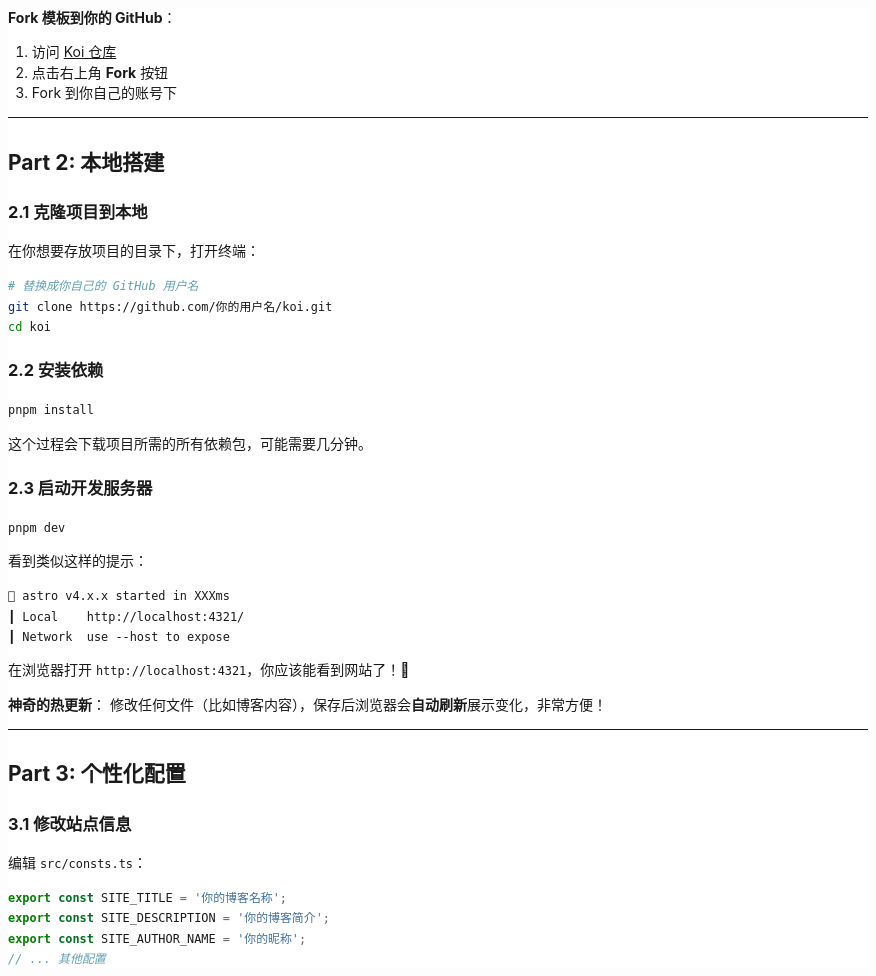 **Fork 模板到你的 GitHub**：
1. 访问 [Koi 仓库](https://github.com/tcdw/koi)
2. 点击右上角 **Fork** 按钮
3. Fork 到你自己的账号下

---

## Part 2: 本地搭建

### 2.1 克隆项目到本地

在你想要存放项目的目录下，打开终端：
```bash
# 替换成你自己的 GitHub 用户名
git clone https://github.com/你的用户名/koi.git
cd koi
```

### 2.2 安装依赖
```bash
pnpm install
```

这个过程会下载项目所需的所有依赖包，可能需要几分钟。

### 2.3 启动开发服务器
```bash
pnpm dev
```

看到类似这样的提示：
```
🚀 astro v4.x.x started in XXXms
┃ Local    http://localhost:4321/
┃ Network  use --host to expose
```

在浏览器打开 `http://localhost:4321`，你应该能看到网站了！🎉

**神奇的热更新**：
修改任何文件（比如博客内容），保存后浏览器会**自动刷新**展示变化，非常方便！

---

## Part 3: 个性化配置

### 3.1 修改站点信息

编辑 `src/consts.ts`：
```typescript
export const SITE_TITLE = '你的博客名称';
export const SITE_DESCRIPTION = '你的博客简介';
export const SITE_AUTHOR_NAME = '你的昵称';
// ... 其他配置
```
